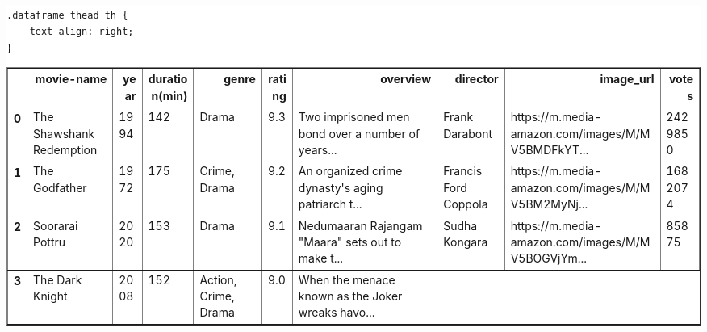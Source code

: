     .dataframe thead th {
        text-align: right;
    }
</style>
<table border="1" class="dataframe">
  <thead>
    <tr style="text-align: right;">
      <th></th>
      <th>movie-name</th>
      <th>year</th>
      <th>duration(min)</th>
      <th>genre</th>
      <th>rating</th>
      <th>overview</th>
      <th>director</th>
      <th>image_url</th>
      <th>votes</th>
    </tr>
  </thead>
  <tbody>
    <tr>
      <th>0</th>
      <td>The Shawshank Redemption</td>
      <td>1994</td>
      <td>142</td>
      <td>Drama</td>
      <td>9.3</td>
      <td>Two imprisoned men bond over a number of years...</td>
      <td>Frank Darabont</td>
      <td>https://m.media-amazon.com/images/M/MV5BMDFkYT...</td>
      <td>2429850</td>
    </tr>
    <tr>
      <th>1</th>
      <td>The Godfather</td>
      <td>1972</td>
      <td>175</td>
      <td>Crime, Drama</td>
      <td>9.2</td>
      <td>An organized crime dynasty's aging patriarch t...</td>
      <td>Francis Ford Coppola</td>
      <td>https://m.media-amazon.com/images/M/MV5BM2MyNj...</td>
      <td>1682074</td>
    </tr>
    <tr>
      <th>2</th>
      <td>Soorarai Pottru</td>
      <td>2020</td>
      <td>153</td>
      <td>Drama</td>
      <td>9.1</td>
      <td>Nedumaaran Rajangam "Maara" sets out to make t...</td>
      <td>Sudha Kongara</td>
      <td>https://m.media-amazon.com/images/M/MV5BOGVjYm...</td>
      <td>85875</td>
    </tr>
    <tr>
      <th>3</th>
      <td>The Dark Knight</td>
      <td>2008</td>
      <td>152</td>
      <td>Action, Crime, Drama</td>
      <td>9.0</td>
      <td>When the menace known as the Joker wreaks havo...</td>